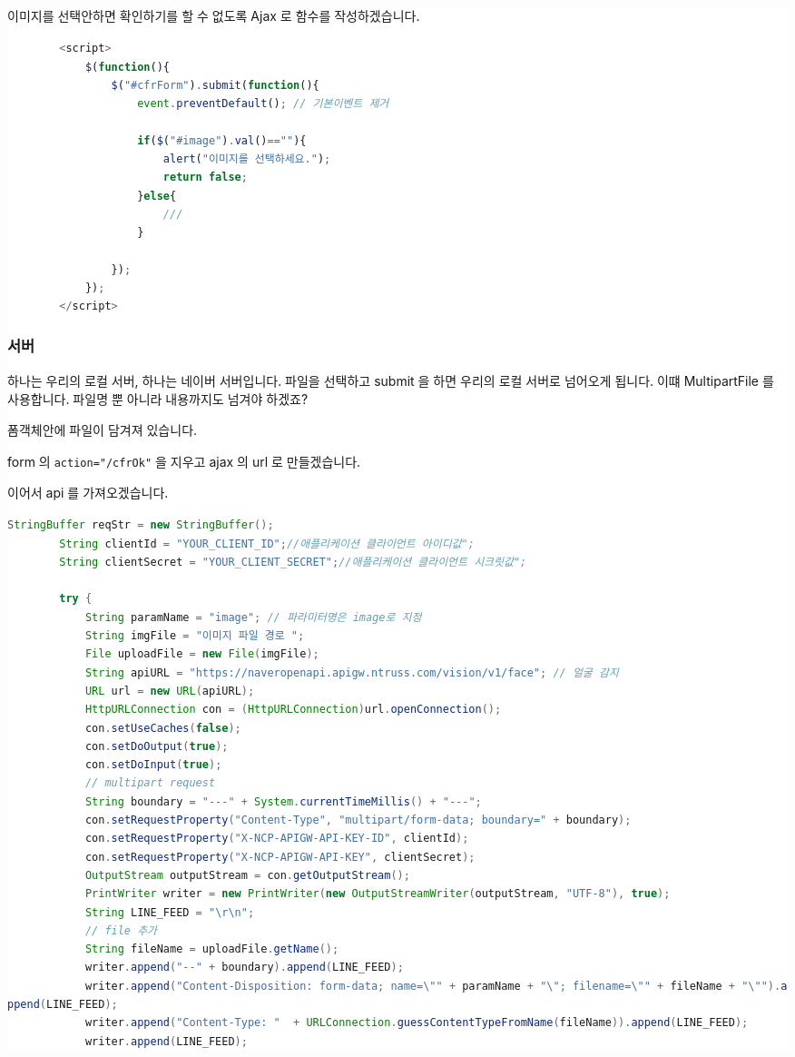 

이미지를 선택안하면 확인하기를 할 수 없도록 Ajax 로 함수를 작성하겠습니다.

```javascript
		<script>
			$(function(){
				$("#cfrForm").submit(function(){
					event.preventDefault(); // 기본이벤트 제거
					
					if($("#image").val()==""){
						alert("이미지를 선택하세요.");
						return false;
					}else{
						///
					}
					
				});
			});
		</script>
```





### 서버

하나는 우리의 로컬 서버, 하나는 네이버 서버입니다. 파일을 선택하고 submit 을 하면 우리의 로컬 서버로 넘어오게 됩니다. 이떄 MultipartFile 를 사용합니다. 파일명 뿐 아니라 내용까지도 넘겨야 하겠죠?

폼객체안에 파일이 담겨져 있습니다. 

form 의 `action="/cfrOk"` 을 지우고 ajax 의 url 로 만들겠습니다. 

이어서 api 를 가져오겠습니다. 

```java
StringBuffer reqStr = new StringBuffer();
        String clientId = "YOUR_CLIENT_ID";//애플리케이션 클라이언트 아이디값";
        String clientSecret = "YOUR_CLIENT_SECRET";//애플리케이션 클라이언트 시크릿값";

        try {
            String paramName = "image"; // 파라미터명은 image로 지정
            String imgFile = "이미지 파일 경로 ";
            File uploadFile = new File(imgFile);
            String apiURL = "https://naveropenapi.apigw.ntruss.com/vision/v1/face"; // 얼굴 감지
            URL url = new URL(apiURL);
            HttpURLConnection con = (HttpURLConnection)url.openConnection();
            con.setUseCaches(false);
            con.setDoOutput(true);
            con.setDoInput(true);
            // multipart request
            String boundary = "---" + System.currentTimeMillis() + "---";
            con.setRequestProperty("Content-Type", "multipart/form-data; boundary=" + boundary);
            con.setRequestProperty("X-NCP-APIGW-API-KEY-ID", clientId);
            con.setRequestProperty("X-NCP-APIGW-API-KEY", clientSecret);
            OutputStream outputStream = con.getOutputStream();
            PrintWriter writer = new PrintWriter(new OutputStreamWriter(outputStream, "UTF-8"), true);
            String LINE_FEED = "\r\n";
            // file 추가
            String fileName = uploadFile.getName();
            writer.append("--" + boundary).append(LINE_FEED);
            writer.append("Content-Disposition: form-data; name=\"" + paramName + "\"; filename=\"" + fileName + "\"").append(LINE_FEED);
            writer.append("Content-Type: "  + URLConnection.guessContentTypeFromName(fileName)).append(LINE_FEED);
            writer.append(LINE_FEED);
```